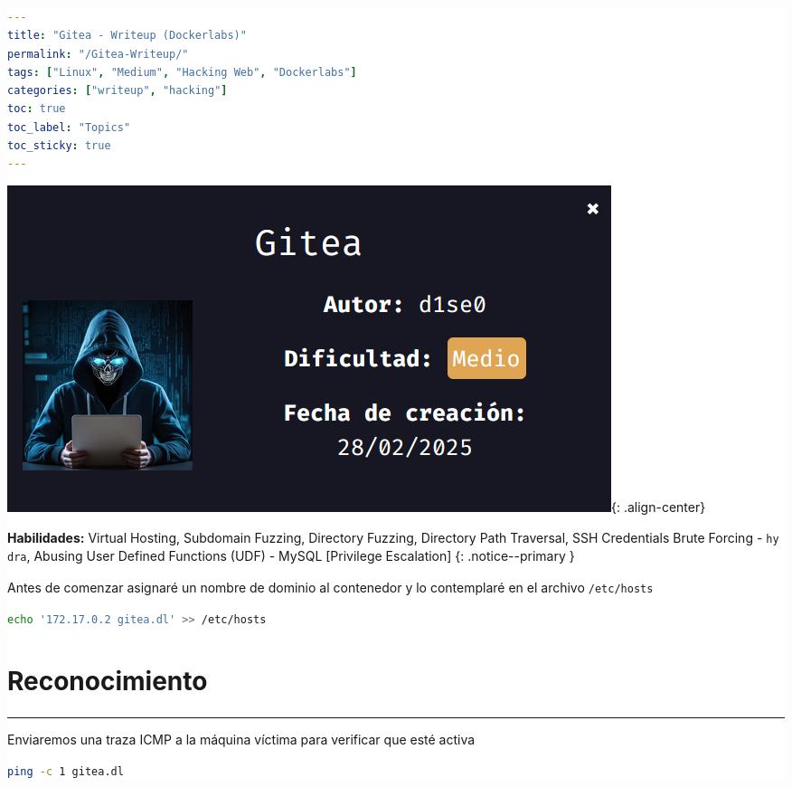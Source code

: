 ```yaml
---
title: "Gitea - Writeup (Dockerlabs)"
permalink: "/Gitea-Writeup/"
tags: ["Linux", "Medium", "Hacking Web", "Dockerlabs"]
categories: ["writeup", "hacking"]
toc: true
toc_label: "Topics"
toc_sticky: true
---
```


![image-center](/assets/images/posts/gitea-dockerlabs.png){: .align-center}

**Habilidades:** Virtual Hosting, Subdomain Fuzzing, Directory Fuzzing, Directory Path Traversal, SSH Credentials Brute Forcing - `hydra`, Abusing User Defined Functions (UDF) - MySQL [Privilege Escalation]
{: .notice--primary }


Antes de comenzar asignaré un nombre de dominio al contenedor y lo contemplaré en el archivo `/etc/hosts` 

~~~ bash
echo '172.17.0.2 gitea.dl' >> /etc/hosts
~~~



# Reconocimiento
---
Enviaremos una traza ICMP a la máquina víctima para verificar que esté activa

~~~ bash
ping -c 1 gitea.dl
~~~
